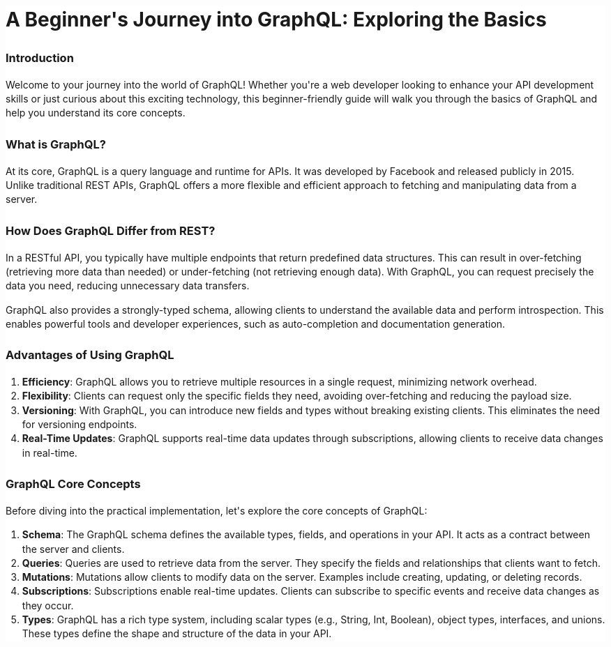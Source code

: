 # A Beginner's Journey into GraphQL: Exploring the Basics

### **Introduction**

Welcome to your journey into the world of GraphQL! Whether you're a web developer looking to enhance your API development skills or just curious about this exciting technology, this beginner-friendly guide will walk you through the basics of GraphQL and help you understand its core concepts.

### **What is GraphQL?**

At its core, GraphQL is a query language and runtime for APIs. It was developed by Facebook and released publicly in 2015. Unlike traditional REST APIs, GraphQL offers a more flexible and efficient approach to fetching and manipulating data from a server.

### **How Does GraphQL Differ from REST?**

In a RESTful API, you typically have multiple endpoints that return predefined data structures. This can result in over-fetching (retrieving more data than needed) or under-fetching (not retrieving enough data). With GraphQL, you can request precisely the data you need, reducing unnecessary data transfers.

GraphQL also provides a strongly-typed schema, allowing clients to understand the available data and perform introspection. This enables powerful tools and developer experiences, such as auto-completion and documentation generation.

### **Advantages of Using GraphQL**

1. **Efficiency**: GraphQL allows you to retrieve multiple resources in a single request, minimizing network overhead.
2. **Flexibility**: Clients can request only the specific fields they need, avoiding over-fetching and reducing the payload size.
3. **Versioning**: With GraphQL, you can introduce new fields and types without breaking existing clients. This eliminates the need for versioning endpoints.
4. **Real-Time Updates**: GraphQL supports real-time data updates through subscriptions, allowing clients to receive data changes in real-time.

### **GraphQL Core Concepts**

Before diving into the practical implementation, let's explore the core concepts of GraphQL:

1. **Schema**: The GraphQL schema defines the available types, fields, and operations in your API. It acts as a contract between the server and clients.
2. **Queries**: Queries are used to retrieve data from the server. They specify the fields and relationships that clients want to fetch.
3. **Mutations**: Mutations allow clients to modify data on the server. Examples include creating, updating, or deleting records.
4. **Subscriptions**: Subscriptions enable real-time updates. Clients can subscribe to specific events and receive data changes as they occur.
5. **Types**: GraphQL has a rich type system, including scalar types (e.g., String, Int, Boolean), object types, interfaces, and unions. These types define the shape and structure of the data in your API.
